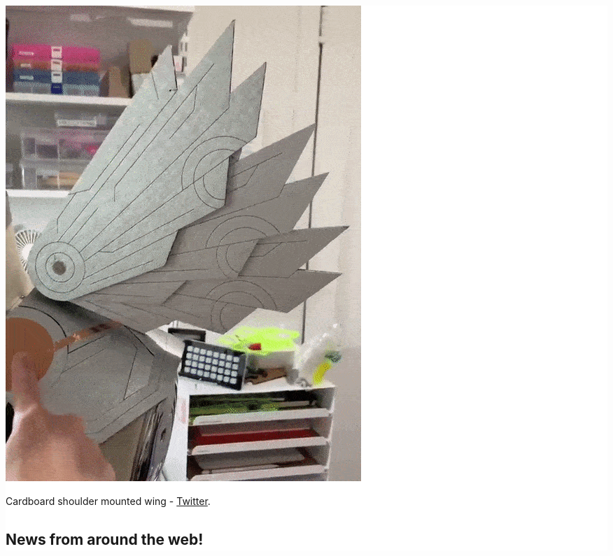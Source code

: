 [![Wings](../assets/08132019/81319wings.gif)](https://twitter.com/sophywong/status/1159916643826294784)

Cardboard shoulder mounted wing - [Twitter](https://twitter.com/sophywong/status/1159916643826294784).

## News from around the web!
